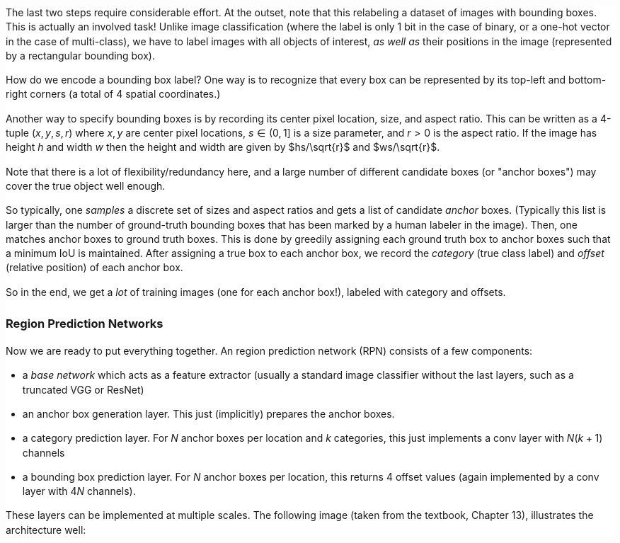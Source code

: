 The last two steps require considerable effort. At the outset, note that this relabeling a dataset of images with bounding boxes. This is actually an involved task! Unlike image classification (where the label is only 1 bit in the case of binary, or a one-hot vector in the case of multi-class), we have to label images with all objects of interest, *as well as* their positions in the image (represented by a rectangular bounding box).

How do we encode a bounding box label? One way is to recognize that every box can be represented by its top-left and bottom-right corners (a total of 4 spatial coordinates.)

Another way to specify bounding boxes is by recording its center pixel location, size, and aspect ratio. This can be written as a 4-tuple $(x,y,s,r)$ where $x,y$ are center pixel locations, $s \in (0,1]$ is a size parameter, and $r > 0$ is the aspect ratio. If the image has height $h$ and width $w$ then the height and width are given by $hs/\sqrt{r}$ and $ws/\sqrt{r}$.  

Note that there is a lot of flexibility/redundancy here, and a large number of different candidate boxes (or "anchor boxes") may cover the true object well enough.

So typically, one *samples* a discrete set of sizes and aspect ratios and gets a list of candidate *anchor* boxes. (Typically this list is larger than the number of ground-truth bounding boxes that has been marked by a human labeler in the image). Then, one matches anchor boxes to ground truth boxes. This is done by greedily assigning each ground truth box to anchor boxes such that a minimum IoU is maintained. After assigning a true box to each anchor box, we record the *category* (true class label) and *offset* (relative position) of each anchor box.

So in the end, we get a *lot* of training images (one for each anchor box!), labeled with category and offsets.

### Region Prediction Networks

Now we are ready to put everything together. An region prediction network (RPN) consists of a few components:

* a *base network* which acts as a feature extractor (usually a standard image classifier without the last layers, such as a truncated VGG or ResNet)

* an anchor box generation layer. This just (implicitly) prepares the anchor boxes.

* a category prediction layer. For $N$ anchor boxes per location and $k$ categories, this just implements a conv layer with $N(k+1)$ channels

* a bounding box prediction layer. For $N$ anchor boxes per location, this returns 4 offset values (again implemented by a conv layer with $4N$ channels).

These layers can be implemented at multiple scales. The following image (taken from the textbook, Chapter 13), illustrates the architecture well:
